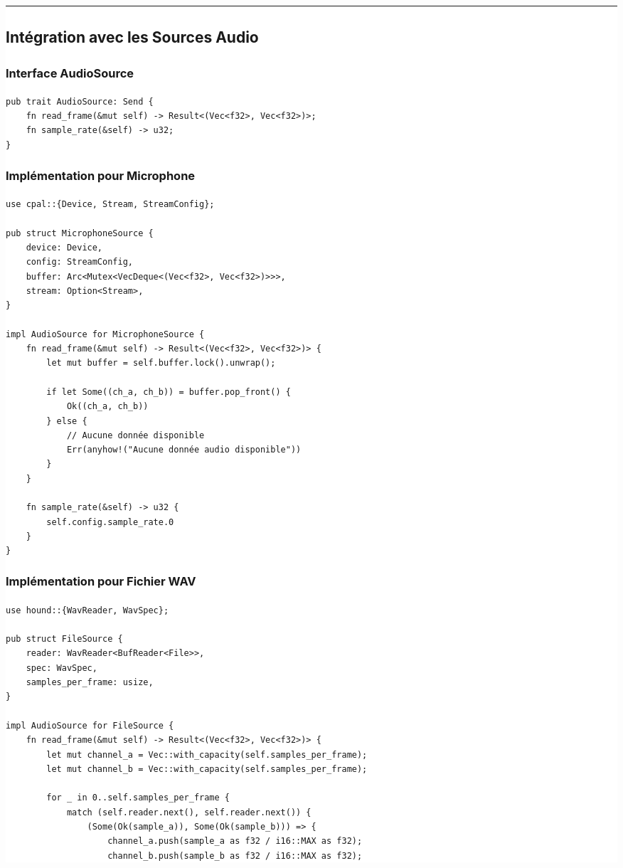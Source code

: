 
---

## Intégration avec les Sources Audio

### Interface AudioSource

```rust,ignore
pub trait AudioSource: Send {
    fn read_frame(&mut self) -> Result<(Vec<f32>, Vec<f32>)>;
    fn sample_rate(&self) -> u32;
}
```

### Implémentation pour Microphone

```rust,ignore
use cpal::{Device, Stream, StreamConfig};

pub struct MicrophoneSource {
    device: Device,
    config: StreamConfig,
    buffer: Arc<Mutex<VecDeque<(Vec<f32>, Vec<f32>)>>>,
    stream: Option<Stream>,
}

impl AudioSource for MicrophoneSource {
    fn read_frame(&mut self) -> Result<(Vec<f32>, Vec<f32>)> {
        let mut buffer = self.buffer.lock().unwrap();

        if let Some((ch_a, ch_b)) = buffer.pop_front() {
            Ok((ch_a, ch_b))
        } else {
            // Aucune donnée disponible
            Err(anyhow!("Aucune donnée audio disponible"))
        }
    }

    fn sample_rate(&self) -> u32 {
        self.config.sample_rate.0
    }
}
```

### Implémentation pour Fichier WAV

```rust,ignore
use hound::{WavReader, WavSpec};

pub struct FileSource {
    reader: WavReader<BufReader<File>>,
    spec: WavSpec,
    samples_per_frame: usize,
}

impl AudioSource for FileSource {
    fn read_frame(&mut self) -> Result<(Vec<f32>, Vec<f32>)> {
        let mut channel_a = Vec::with_capacity(self.samples_per_frame);
        let mut channel_b = Vec::with_capacity(self.samples_per_frame);

        for _ in 0..self.samples_per_frame {
            match (self.reader.next(), self.reader.next()) {
                (Some(Ok(sample_a)), Some(Ok(sample_b))) => {
                    channel_a.push(sample_a as f32 / i16::MAX as f32);
                    channel_b.push(sample_b as f32 / i16::MAX as f32);
```